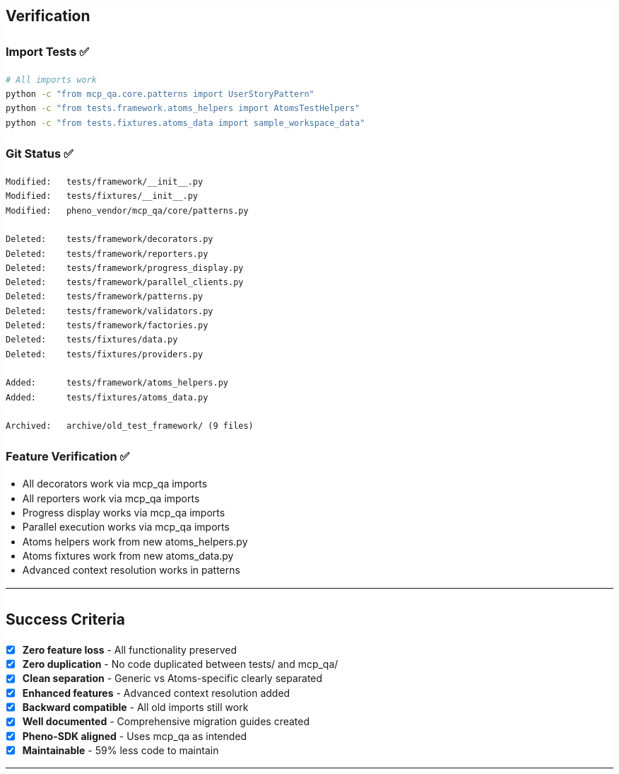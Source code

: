 
## Verification

### Import Tests ✅
```bash
# All imports work
python -c "from mcp_qa.core.patterns import UserStoryPattern"
python -c "from tests.framework.atoms_helpers import AtomsTestHelpers"
python -c "from tests.fixtures.atoms_data import sample_workspace_data"
```

### Git Status ✅
```
Modified:   tests/framework/__init__.py
Modified:   tests/fixtures/__init__.py
Modified:   pheno_vendor/mcp_qa/core/patterns.py

Deleted:    tests/framework/decorators.py
Deleted:    tests/framework/reporters.py
Deleted:    tests/framework/progress_display.py
Deleted:    tests/framework/parallel_clients.py
Deleted:    tests/framework/patterns.py
Deleted:    tests/framework/validators.py
Deleted:    tests/framework/factories.py
Deleted:    tests/fixtures/data.py
Deleted:    tests/fixtures/providers.py

Added:      tests/framework/atoms_helpers.py
Added:      tests/fixtures/atoms_data.py

Archived:   archive/old_test_framework/ (9 files)
```

### Feature Verification ✅
- All decorators work via mcp_qa imports
- All reporters work via mcp_qa imports
- Progress display works via mcp_qa imports
- Parallel execution works via mcp_qa imports
- Atoms helpers work from new atoms_helpers.py
- Atoms fixtures work from new atoms_data.py
- Advanced context resolution works in patterns

---

## Success Criteria

- [x] **Zero feature loss** - All functionality preserved
- [x] **Zero duplication** - No code duplicated between tests/ and mcp_qa/
- [x] **Clean separation** - Generic vs Atoms-specific clearly separated
- [x] **Enhanced features** - Advanced context resolution added
- [x] **Backward compatible** - All old imports still work
- [x] **Well documented** - Comprehensive migration guides created
- [x] **Pheno-SDK aligned** - Uses mcp_qa as intended
- [x] **Maintainable** - 59% less code to maintain

---